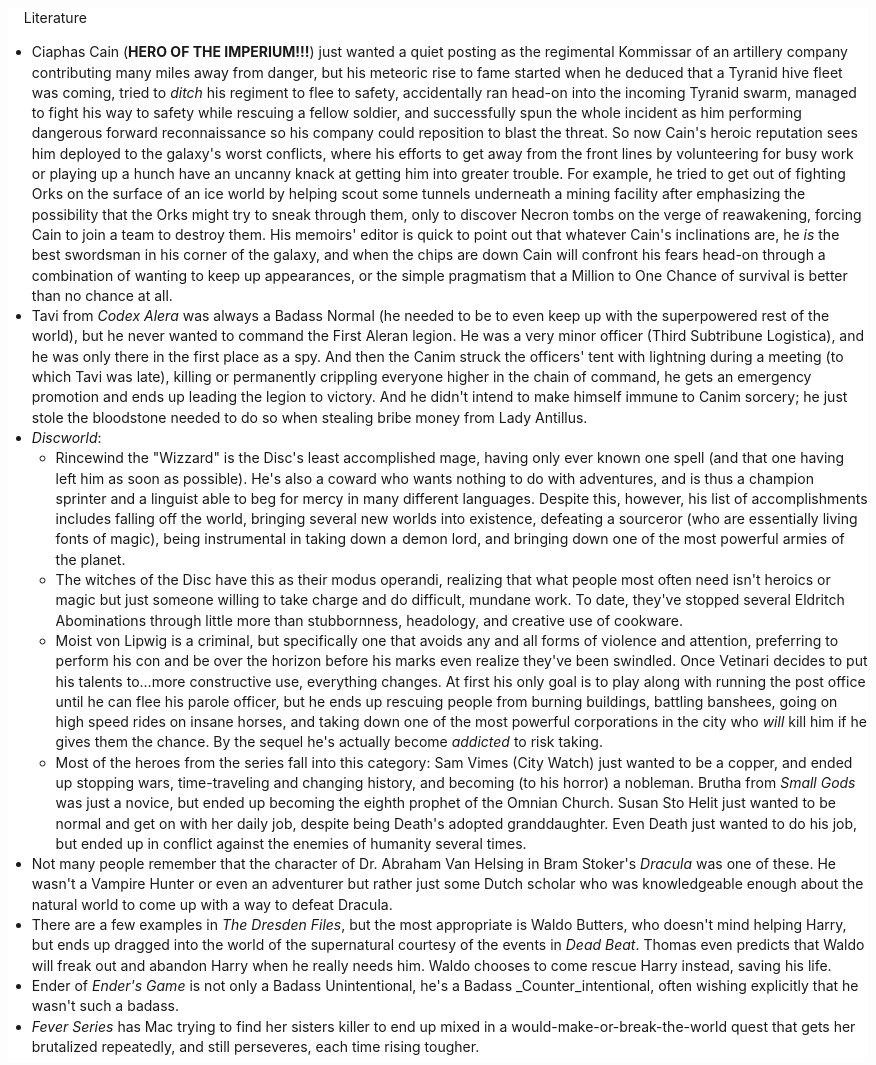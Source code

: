     Literature 

-   Ciaphas Cain (**HERO OF THE IMPERIUM!!!**) just wanted a quiet posting as the regimental Kommissar of an artillery company contributing many miles away from danger, but his meteoric rise to fame started when he deduced that a Tyranid hive fleet was coming, tried to _ditch_ his regiment to flee to safety, accidentally ran head-on into the incoming Tyranid swarm, managed to fight his way to safety while rescuing a fellow soldier, and successfully spun the whole incident as him performing dangerous forward reconnaissance so his company could reposition to blast the threat. So now Cain's heroic reputation sees him deployed to the galaxy's worst conflicts, where his efforts to get away from the front lines by volunteering for busy work or playing up a hunch have an uncanny knack at getting him into greater trouble. For example, he tried to get out of fighting Orks on the surface of an ice world by helping scout some tunnels underneath a mining facility after emphasizing the possibility that the Orks might try to sneak through them, only to discover Necron tombs on the verge of reawakening, forcing Cain to join a team to destroy them. His memoirs' editor is quick to point out that whatever Cain's inclinations are, he _is_ the best swordsman in his corner of the galaxy, and when the chips are down Cain will confront his fears head-on through a combination of wanting to keep up appearances, or the simple pragmatism that a Million to One Chance of survival is better than no chance at all.
-   Tavi from _Codex Alera_ was always a Badass Normal (he needed to be to even keep up with the superpowered rest of the world), but he never wanted to command the First Aleran legion. He was a very minor officer (Third Subtribune Logistica), and he was only there in the first place as a spy. And then the Canim struck the officers' tent with lightning during a meeting (to which Tavi was late), killing or permanently crippling everyone higher in the chain of command, he gets an emergency promotion and ends up leading the legion to victory. And he didn't intend to make himself immune to Canim sorcery; he just stole the bloodstone needed to do so when stealing bribe money from Lady Antillus.
-   _Discworld_:
    -   Rincewind the "Wizzard" is the Disc's least accomplished mage, having only ever known one spell (and that one having left him as soon as possible). He's also a coward who wants nothing to do with adventures, and is thus a champion sprinter and a linguist able to beg for mercy in many different languages. Despite this, however, his list of accomplishments includes falling off the world, bringing several new worlds into existence, defeating a sourceror (who are essentially living fonts of magic), being instrumental in taking down a demon lord, and bringing down one of the most powerful armies of the planet.
    -   The witches of the Disc have this as their modus operandi, realizing that what people most often need isn't heroics or magic but just someone willing to take charge and do difficult, mundane work. To date, they've stopped several Eldritch Abominations through little more than stubbornness, headology, and creative use of cookware.
    -   Moist von Lipwig is a criminal, but specifically one that avoids any and all forms of violence and attention, preferring to perform his con and be over the horizon before his marks even realize they've been swindled. Once Vetinari decides to put his talents to...more constructive use, everything changes. At first his only goal is to play along with running the post office until he can flee his parole officer, but he ends up rescuing people from burning buildings, battling banshees, going on high speed rides on insane horses, and taking down one of the most powerful corporations in the city who _will_ kill him if he gives them the chance. By the sequel he's actually become _addicted_ to risk taking.
    -   Most of the heroes from the series fall into this category: Sam Vimes (City Watch) just wanted to be a copper, and ended up stopping wars, time-traveling and changing history, and becoming (to his horror) a nobleman. Brutha from _Small Gods_ was just a novice, but ended up becoming the eighth prophet of the Omnian Church. Susan Sto Helit just wanted to be normal and get on with her daily job, despite being Death's adopted granddaughter. Even Death just wanted to do his job, but ended up in conflict against the enemies of humanity several times.
-   Not many people remember that the character of Dr. Abraham Van Helsing in Bram Stoker's _Dracula_ was one of these. He wasn't a Vampire Hunter or even an adventurer but rather just some Dutch scholar who was knowledgeable enough about the natural world to come up with a way to defeat Dracula.
-   There are a few examples in _The Dresden Files_, but the most appropriate is Waldo Butters, who doesn't mind helping Harry, but ends up dragged into the world of the supernatural courtesy of the events in _Dead Beat_. Thomas even predicts that Waldo will freak out and abandon Harry when he really needs him. Waldo chooses to come rescue Harry instead, saving his life.
-   Ender of _Ender's Game_ is not only a Badass Unintentional, he's a Badass _Counter_intentional, often wishing explicitly that he wasn't such a badass.
-   _Fever Series_ has Mac trying to find her sisters killer to end up mixed in a would-make-or-break-the-world quest that gets her brutalized repeatedly, and still perseveres, each time rising tougher.
    